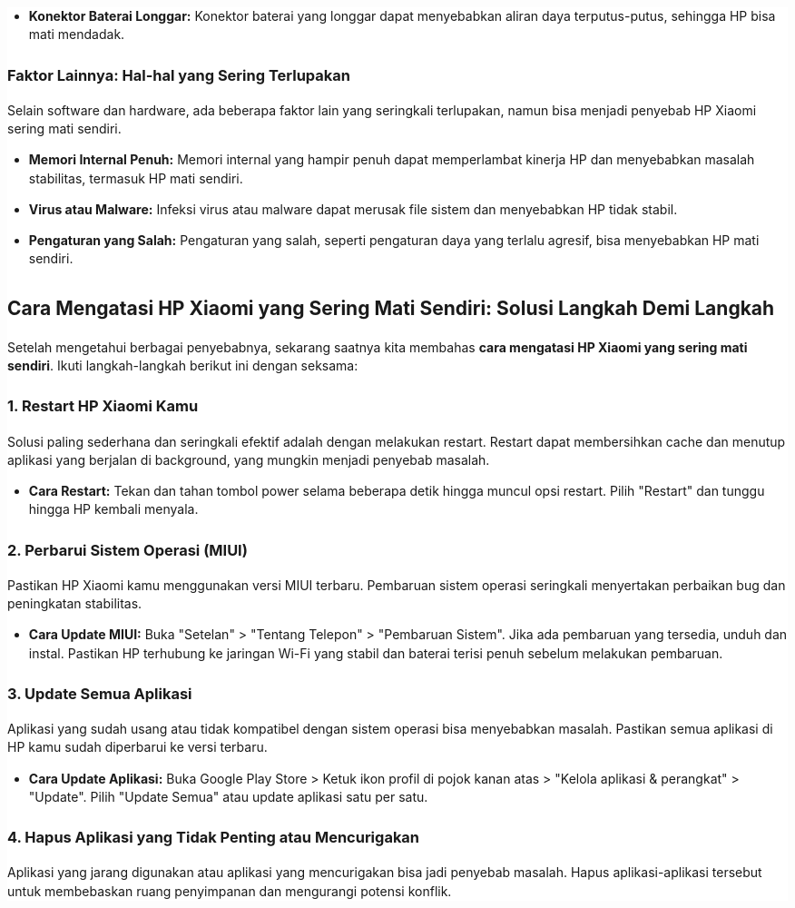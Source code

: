 - **Konektor Baterai Longgar:** Konektor baterai yang longgar dapat menyebabkan aliran daya terputus-putus, sehingga HP bisa mati mendadak.
    

### Faktor Lainnya: Hal-hal yang Sering Terlupakan

Selain software dan hardware, ada beberapa faktor lain yang seringkali terlupakan, namun bisa menjadi penyebab HP Xiaomi sering mati sendiri.

- **Memori Internal Penuh:** Memori internal yang hampir penuh dapat memperlambat kinerja HP dan menyebabkan masalah stabilitas, termasuk HP mati sendiri.
    
- **Virus atau Malware:** Infeksi virus atau malware dapat merusak file sistem dan menyebabkan HP tidak stabil.
    
- **Pengaturan yang Salah:** Pengaturan yang salah, seperti pengaturan daya yang terlalu agresif, bisa menyebabkan HP mati sendiri.
    

## Cara Mengatasi HP Xiaomi yang Sering Mati Sendiri: Solusi Langkah Demi Langkah

Setelah mengetahui berbagai penyebabnya, sekarang saatnya kita membahas **cara mengatasi HP Xiaomi yang sering mati sendiri**. Ikuti langkah-langkah berikut ini dengan seksama:

### 1\. Restart HP Xiaomi Kamu

Solusi paling sederhana dan seringkali efektif adalah dengan melakukan restart. Restart dapat membersihkan cache dan menutup aplikasi yang berjalan di background, yang mungkin menjadi penyebab masalah.

- **Cara Restart:** Tekan dan tahan tombol power selama beberapa detik hingga muncul opsi restart. Pilih "Restart" dan tunggu hingga HP kembali menyala.

### 2\. Perbarui Sistem Operasi (MIUI)

Pastikan HP Xiaomi kamu menggunakan versi MIUI terbaru. Pembaruan sistem operasi seringkali menyertakan perbaikan bug dan peningkatan stabilitas.

- **Cara Update MIUI:** Buka "Setelan" > "Tentang Telepon" > "Pembaruan Sistem". Jika ada pembaruan yang tersedia, unduh dan instal. Pastikan HP terhubung ke jaringan Wi-Fi yang stabil dan baterai terisi penuh sebelum melakukan pembaruan.

### 3\. Update Semua Aplikasi

Aplikasi yang sudah usang atau tidak kompatibel dengan sistem operasi bisa menyebabkan masalah. Pastikan semua aplikasi di HP kamu sudah diperbarui ke versi terbaru.

- **Cara Update Aplikasi:** Buka Google Play Store > Ketuk ikon profil di pojok kanan atas > "Kelola aplikasi & perangkat" > "Update". Pilih "Update Semua" atau update aplikasi satu per satu.

### 4\. Hapus Aplikasi yang Tidak Penting atau Mencurigakan

Aplikasi yang jarang digunakan atau aplikasi yang mencurigakan bisa jadi penyebab masalah. Hapus aplikasi-aplikasi tersebut untuk membebaskan ruang penyimpanan dan mengurangi potensi konflik.
